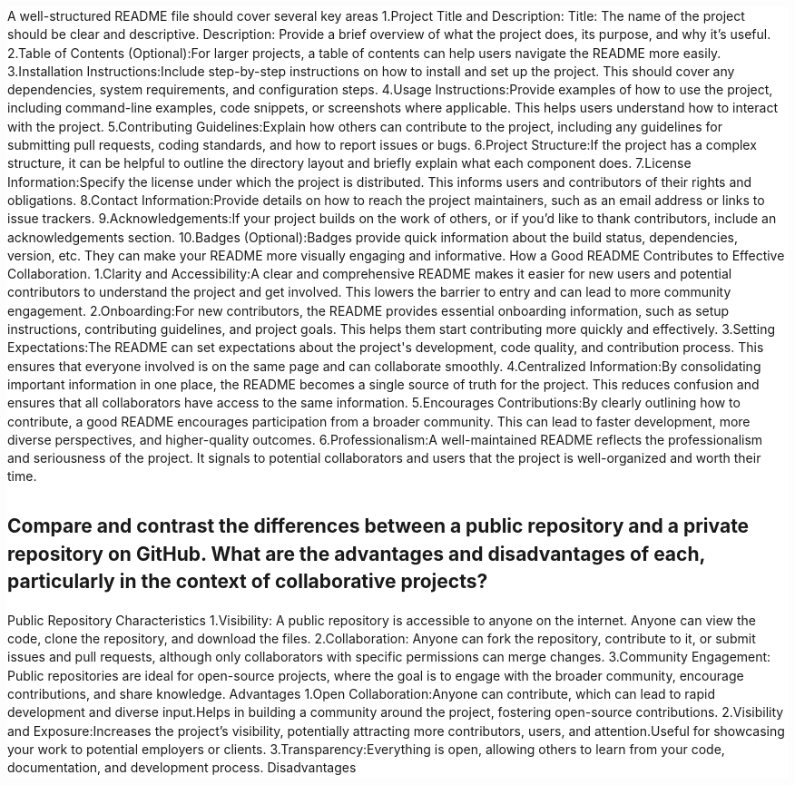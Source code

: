 A well-structured README file should cover several key areas
1.Project Title and Description:
Title: The name of the project should be clear and descriptive.
Description: Provide a brief overview of what the project does, its purpose, and why it’s useful.
2.Table of Contents (Optional):For larger projects, a table of contents can help users navigate the README more easily.
3.Installation Instructions:Include step-by-step instructions on how to install and set up the project. This should cover any dependencies, system requirements, and configuration steps.
4.Usage Instructions:Provide examples of how to use the project, including command-line examples, code snippets, or screenshots where applicable. This helps users understand how to interact with the project.
5.Contributing Guidelines:Explain how others can contribute to the project, including any guidelines for submitting pull requests, coding standards, and how to report issues or bugs.
6.Project Structure:If the project has a complex structure, it can be helpful to outline the directory layout and briefly explain what each component does.
7.License Information:Specify the license under which the project is distributed. This informs users and contributors of their rights and obligations.
8.Contact Information:Provide details on how to reach the project maintainers, such as an email address or links to issue trackers.
9.Acknowledgements:If your project builds on the work of others, or if you’d like to thank contributors, include an acknowledgements section.
10.Badges (Optional):Badges provide quick information about the build status, dependencies, version, etc. They can make your README more visually engaging and informative.
How a Good README Contributes to Effective Collaboration.
1.Clarity and Accessibility:A clear and comprehensive README makes it easier for new users and potential contributors to understand the project and get involved. This lowers the barrier to entry and can lead to more community engagement.
2.Onboarding:For new contributors, the README provides essential onboarding information, such as setup instructions, contributing guidelines, and project goals. This helps them start contributing more quickly and effectively.
3.Setting Expectations:The README can set expectations about the project's development, code quality, and contribution process. This ensures that everyone involved is on the same page and can collaborate smoothly.
4.Centralized Information:By consolidating important information in one place, the README becomes a single source of truth for the project. This reduces confusion and ensures that all collaborators have access to the same information.
5.Encourages Contributions:By clearly outlining how to contribute, a good README encourages participation from a broader community. This can lead to faster development, more diverse perspectives, and higher-quality outcomes.
6.Professionalism:A well-maintained README reflects the professionalism and seriousness of the project. It signals to potential collaborators and users that the project is well-organized and worth their time.

## Compare and contrast the differences between a public repository and a private repository on GitHub. What are the advantages and disadvantages of each, particularly in the context of collaborative projects?
Public Repository
Characteristics
1.Visibility: A public repository is accessible to anyone on the internet. Anyone can view the code, clone the repository, and download the files.
2.Collaboration: Anyone can fork the repository, contribute to it, or submit issues and pull requests, although only collaborators with specific permissions can merge changes.
3.Community Engagement: Public repositories are ideal for open-source projects, where the goal is to engage with the broader community, encourage contributions, and share knowledge.
Advantages
1.Open Collaboration:Anyone can contribute, which can lead to rapid development and diverse input.Helps in building a community around the project, fostering open-source contributions.
2.Visibility and Exposure:Increases the project’s visibility, potentially attracting more contributors, users, and attention.Useful for showcasing your work to potential employers or clients.
3.Transparency:Everything is open, allowing others to learn from your code, documentation, and development process.
Disadvantages 